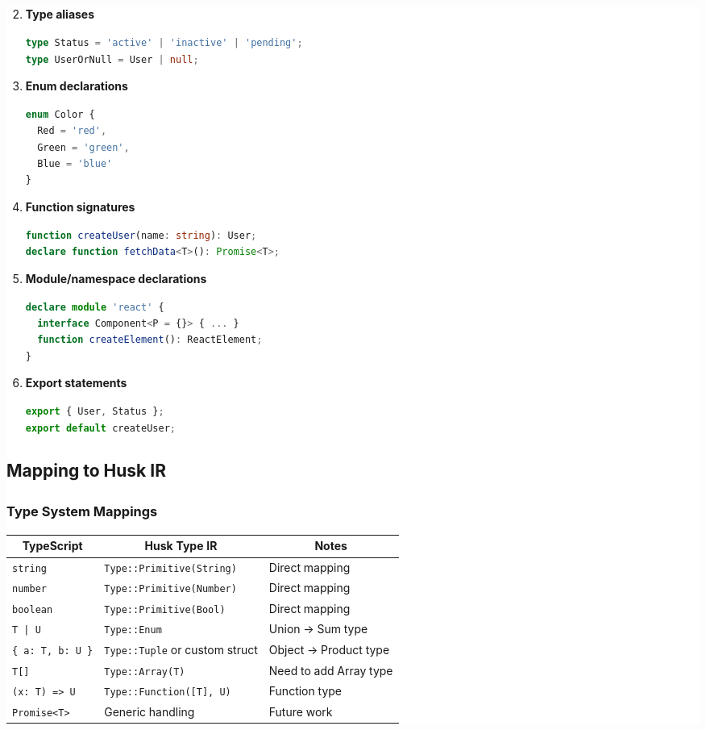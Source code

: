 2. **Type aliases**
   ```typescript
   type Status = 'active' | 'inactive' | 'pending';
   type UserOrNull = User | null;
   ```

3. **Enum declarations**
   ```typescript
   enum Color {
     Red = 'red',
     Green = 'green',
     Blue = 'blue'
   }
   ```

4. **Function signatures**
   ```typescript
   function createUser(name: string): User;
   declare function fetchData<T>(): Promise<T>;
   ```

5. **Module/namespace declarations**
   ```typescript
   declare module 'react' {
     interface Component<P = {}> { ... }
     function createElement(): ReactElement;
   }
   ```

6. **Export statements**
   ```typescript
   export { User, Status };
   export default createUser;
   ```

## Mapping to Husk IR

### Type System Mappings

| TypeScript | Husk Type IR | Notes |
|------------|--------------|-------|
| `string` | `Type::Primitive(String)` | Direct mapping |
| `number` | `Type::Primitive(Number)` | Direct mapping |
| `boolean` | `Type::Primitive(Bool)` | Direct mapping |
| `T \| U` | `Type::Enum` | Union → Sum type |
| `{ a: T, b: U }` | `Type::Tuple` or custom struct | Object → Product type |
| `T[]` | `Type::Array(T)` | Need to add Array type |
| `(x: T) => U` | `Type::Function([T], U)` | Function type |
| `Promise<T>` | Generic handling | Future work |
